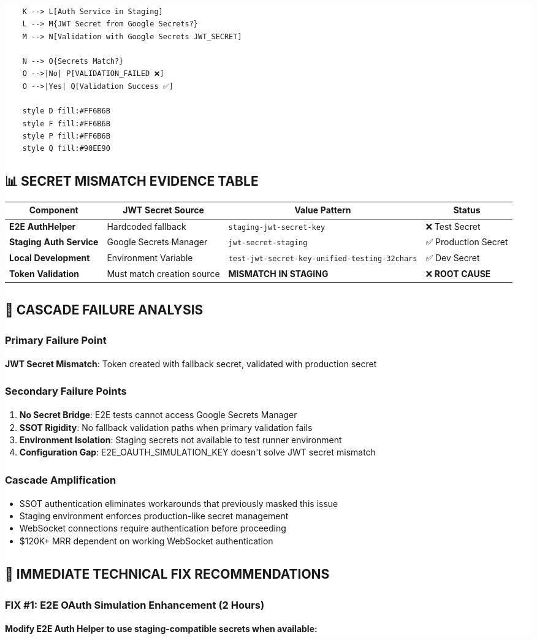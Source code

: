 ```mermaid
    K --> L[Auth Service in Staging]
    L --> M{JWT Secret from Google Secrets?}
    M --> N[Validation with Google Secrets JWT_SECRET]
    
    N --> O{Secrets Match?}
    O -->|No| P[VALIDATION_FAILED ❌]
    O -->|Yes| Q[Validation Success ✅]
    
    style D fill:#FF6B6B
    style F fill:#FF6B6B  
    style P fill:#FF6B6B
    style Q fill:#90EE90
```

## 📊 SECRET MISMATCH EVIDENCE TABLE

| Component | JWT Secret Source | Value Pattern | Status |
|-----------|------------------|---------------|---------|
| **E2E AuthHelper** | Hardcoded fallback | `staging-jwt-secret-key` | ❌ Test Secret |
| **Staging Auth Service** | Google Secrets Manager | `jwt-secret-staging` | ✅ Production Secret |
| **Local Development** | Environment Variable | `test-jwt-secret-key-unified-testing-32chars` | ✅ Dev Secret |
| **Token Validation** | Must match creation source | **MISMATCH IN STAGING** | ❌ **ROOT CAUSE** |

## 🚨 CASCADE FAILURE ANALYSIS

### Primary Failure Point
**JWT Secret Mismatch**: Token created with fallback secret, validated with production secret

### Secondary Failure Points
1. **No Secret Bridge**: E2E tests cannot access Google Secrets Manager  
2. **SSOT Rigidity**: No fallback validation paths when primary validation fails
3. **Environment Isolation**: Staging secrets not available to test runner environment
4. **Configuration Gap**: E2E_OAUTH_SIMULATION_KEY doesn't solve JWT secret mismatch

### Cascade Amplification
- SSOT authentication eliminates workarounds that previously masked this issue
- Staging environment enforces production-like secret management
- WebSocket connections require authentication before proceeding
- $120K+ MRR dependent on working WebSocket authentication

## 🔧 IMMEDIATE TECHNICAL FIX RECOMMENDATIONS

### **FIX #1: E2E OAuth Simulation Enhancement (2 Hours)**

**Modify E2E Auth Helper to use staging-compatible secrets when available:**
